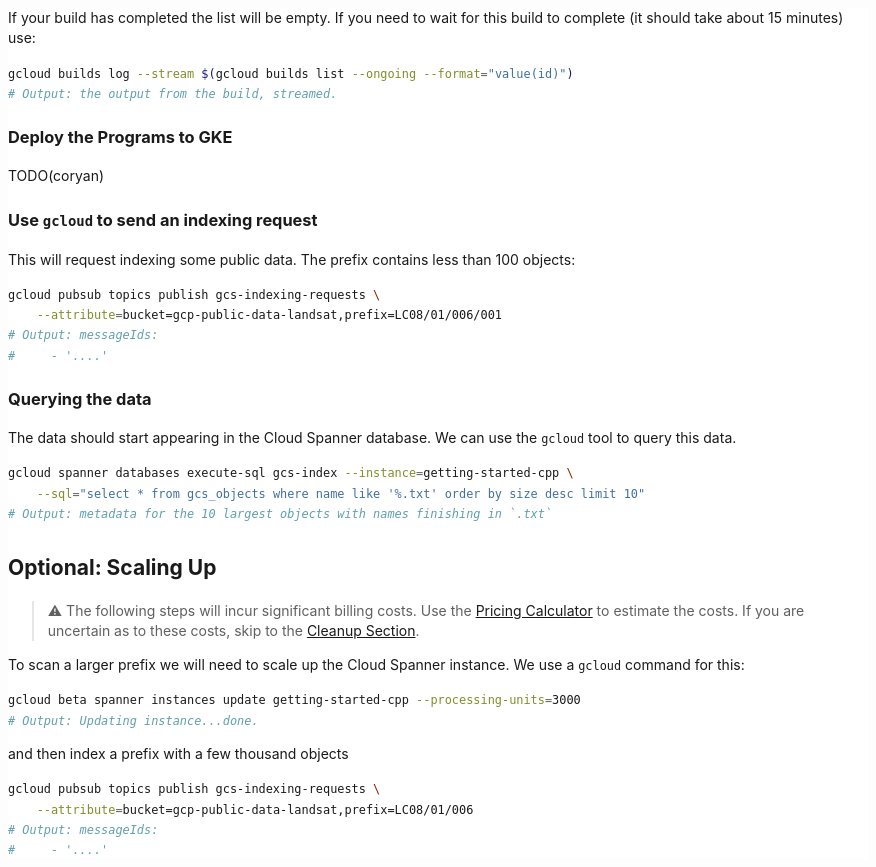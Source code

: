 If your build has completed the list will be empty. If you need to wait for this build to complete (it should take about 15 minutes) use:

```sh
gcloud builds log --stream $(gcloud builds list --ongoing --format="value(id)")
# Output: the output from the build, streamed.
```

### Deploy the Programs to GKE

TODO(coryan)

### Use `gcloud` to send an indexing request

This will request indexing some public data. The prefix contains less than 100 objects:

```sh
gcloud pubsub topics publish gcs-indexing-requests \
    --attribute=bucket=gcp-public-data-landsat,prefix=LC08/01/006/001
# Output: messageIds:
#     - '....'
```

### Querying the data

The data should start appearing in the Cloud Spanner database. We can use the `gcloud` tool to query this data.

```sh
gcloud spanner databases execute-sql gcs-index --instance=getting-started-cpp \
    --sql="select * from gcs_objects where name like '%.txt' order by size desc limit 10"
# Output: metadata for the 10 largest objects with names finishing in `.txt`
```

## Optional: Scaling Up

> :warning: The following steps will incur significant billing costs. Use the [Pricing Calculator] to estimate the costs. If you are uncertain as to these costs, skip to the [Cleanup Section](#cleanup).

To scan a larger prefix we will need to scale up the Cloud Spanner instance. We use a `gcloud` command for this:

```sh
gcloud beta spanner instances update getting-started-cpp --processing-units=3000
# Output: Updating instance...done.
```

and then index a prefix with a few thousand objects

```sh
gcloud pubsub topics publish gcs-indexing-requests \
    --attribute=bucket=gcp-public-data-landsat,prefix=LC08/01/006
# Output: messageIds:
#     - '....'
```


[Cloud Build]: https://cloud.google.com/build
[Cloud Run]: https://cloud.google.com/run
[Cloud Storage]: https://cloud.google.com/storage
[Cloud Cloud SDK]: https://cloud.google.com/sdk
[Cloud Shell]: https://cloud.google.com/shell
[GCS]: https://cloud.google.com/storage
[Cloud Spanner]: https://cloud.google.com/spanner
[Container Registry]: https://cloud.google.com/container-registry
[Pricing Calculator]: https://cloud.google.com/products/calculator
[cloud-run-quickstarts]: https://cloud.google.com/run/docs/quickstarts
[gcp-quickstarts]: https://cloud.google.com/resource-manager/docs/creating-managing-projects
[buildpacks]: https://buildpacks.io
[docker]: https://docker.com/
[docker-install]: https://store.docker.com/search?type=edition&offering=community
[sudoless docker]: https://docs.docker.com/engine/install/linux-postinstall/
[pack-install]: https://buildpacks.io/docs/install-pack/